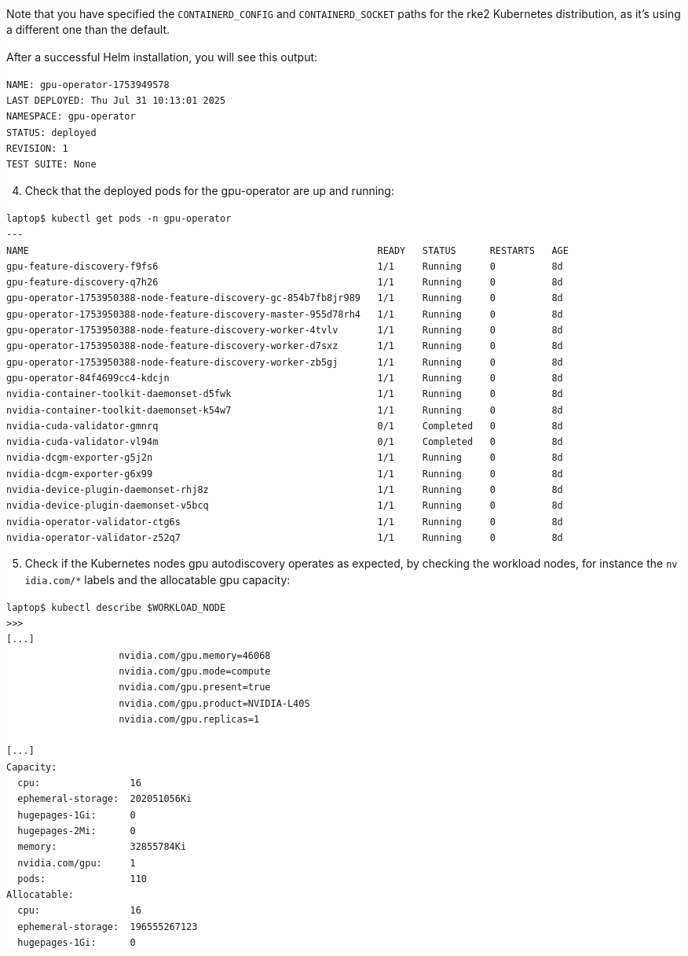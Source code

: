 Note that you have specified the `CONTAINERD_CONFIG` and `CONTAINERD_SOCKET` paths for the rke2 Kubernetes distribution, as it’s using a different one than the default.

After a successful Helm installation, you will see this output:

```
NAME: gpu-operator-1753949578
LAST DEPLOYED: Thu Jul 31 10:13:01 2025
NAMESPACE: gpu-operator
STATUS: deployed
REVISION: 1
TEST SUITE: None
```

4. Check that the deployed pods for the gpu-operator are up and running:

```
laptop$ kubectl get pods -n gpu-operator
---
NAME                                                              READY   STATUS      RESTARTS   AGE
gpu-feature-discovery-f9fs6                                       1/1     Running     0          8d
gpu-feature-discovery-q7h26                                       1/1     Running     0          8d
gpu-operator-1753950388-node-feature-discovery-gc-854b7fb8jr989   1/1     Running     0          8d
gpu-operator-1753950388-node-feature-discovery-master-955d78rh4   1/1     Running     0          8d
gpu-operator-1753950388-node-feature-discovery-worker-4tvlv       1/1     Running     0          8d
gpu-operator-1753950388-node-feature-discovery-worker-d7sxz       1/1     Running     0          8d
gpu-operator-1753950388-node-feature-discovery-worker-zb5gj       1/1     Running     0          8d
gpu-operator-84f4699cc4-kdcjn                                     1/1     Running     0          8d
nvidia-container-toolkit-daemonset-d5fwk                          1/1     Running     0          8d
nvidia-container-toolkit-daemonset-k54w7                          1/1     Running     0          8d
nvidia-cuda-validator-gmnrq                                       0/1     Completed   0          8d
nvidia-cuda-validator-vl94m                                       0/1     Completed   0          8d
nvidia-dcgm-exporter-g5j2n                                        1/1     Running     0          8d
nvidia-dcgm-exporter-g6x99                                        1/1     Running     0          8d
nvidia-device-plugin-daemonset-rhj8z                              1/1     Running     0          8d
nvidia-device-plugin-daemonset-v5bcq                              1/1     Running     0          8d
nvidia-operator-validator-ctg6s                                   1/1     Running     0          8d
nvidia-operator-validator-z52q7                                   1/1     Running     0          8d
```

5. Check if the Kubernetes nodes gpu autodiscovery operates as expected, by checking the workload nodes, for instance the `nvidia.com/*` labels and the allocatable gpu capacity:

```
laptop$ kubectl describe $WORKLOAD_NODE
>>>
[...]
                    nvidia.com/gpu.memory=46068
                    nvidia.com/gpu.mode=compute
                    nvidia.com/gpu.present=true
                    nvidia.com/gpu.product=NVIDIA-L40S
                    nvidia.com/gpu.replicas=1

[...]
Capacity:
  cpu:                16
  ephemeral-storage:  202051056Ki
  hugepages-1Gi:      0
  hugepages-2Mi:      0
  memory:             32855784Ki
  nvidia.com/gpu:     1
  pods:               110
Allocatable:
  cpu:                16
  ephemeral-storage:  196555267123
  hugepages-1Gi:      0
```